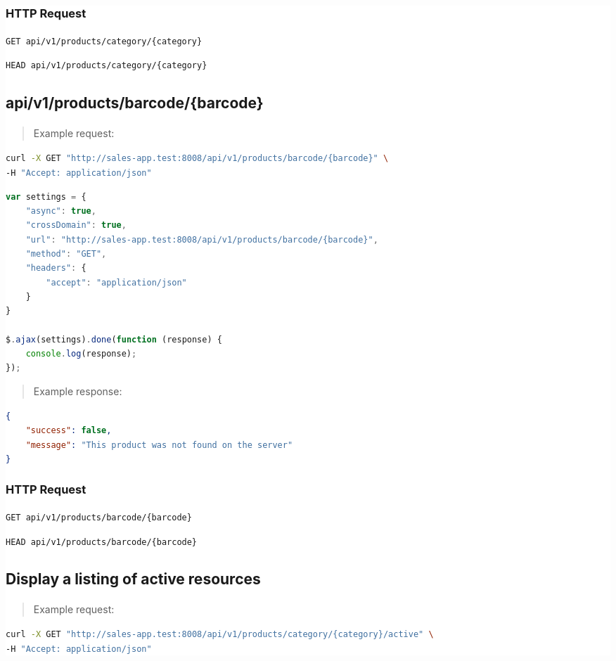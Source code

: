 ### HTTP Request
`GET api/v1/products/category/{category}`

`HEAD api/v1/products/category/{category}`





## api/v1/products/barcode/{barcode}

> Example request:

```bash
curl -X GET "http://sales-app.test:8008/api/v1/products/barcode/{barcode}" \
-H "Accept: application/json"
```

```javascript
var settings = {
    "async": true,
    "crossDomain": true,
    "url": "http://sales-app.test:8008/api/v1/products/barcode/{barcode}",
    "method": "GET",
    "headers": {
        "accept": "application/json"
    }
}

$.ajax(settings).done(function (response) {
    console.log(response);
});
```

> Example response:

```json
{
    "success": false,
    "message": "This product was not found on the server"
}
```

### HTTP Request
`GET api/v1/products/barcode/{barcode}`

`HEAD api/v1/products/barcode/{barcode}`





## Display a listing of active resources

> Example request:

```bash
curl -X GET "http://sales-app.test:8008/api/v1/products/category/{category}/active" \
-H "Accept: application/json"
```
